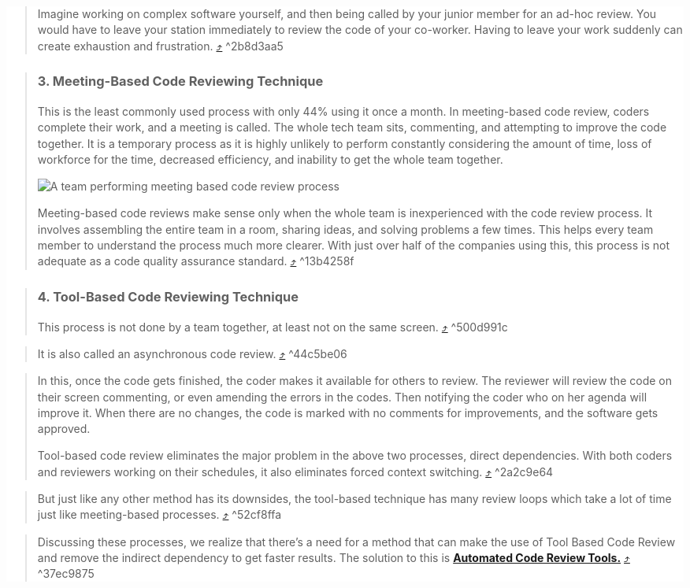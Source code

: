 > Imagine working on complex software yourself, and then being called by your junior member for an ad-hoc review. You would have to leave your station immediately to review the code of your co-worker. Having to leave your work suddenly can create exhaustion and frustration. [⤴️](https://omnivore.app/me/reviewing-code-best-practices-and-techniques-for-code-review-18e475136e2#2b8d3aa5-d64c-4d7b-ac66-6f1a90c085e3) ^2b8d3aa5

> ### 3\. Meeting-Based Code Reviewing Technique
> 
> This is the least commonly used process with only 44% using it once a month. In meeting-based code review, coders complete their work, and a meeting is called. The whole tech team sits, commenting, and attempting to improve the code together. It is a temporary process as it is highly unlikely to perform constantly considering the amount of time, loss of workforce for the time, decreased efficiency, and inability to get the whole team together.
> 
> ![A team performing meeting based code review process](https://proxy-prod.omnivore-image-cache.app/727x485,sxJOxerKyMNCwtCi_Tk3Y3mQjYkarujA8CTHCgFLW3Dg/https://assets.codegrip.tech/wp-content/uploads/2019/07/3_3-1024x683.jpg)
> 
> Meeting-based code reviews make sense only when the whole team is inexperienced with the code review process. It involves assembling the entire team in a room, sharing ideas, and solving problems a few times. This helps every team member to understand the process much more clearer. With just over half of the companies using this, this process is not adequate as a code quality assurance standard. [⤴️](https://omnivore.app/me/reviewing-code-best-practices-and-techniques-for-code-review-18e475136e2#13b4258f-aaa0-4913-aa63-aefad0cb1f84) ^13b4258f

> ### 4\. Tool-Based Code Reviewing Technique
> 
> This process is not done by a team together, at least not on the same screen. [⤴️](https://omnivore.app/me/reviewing-code-best-practices-and-techniques-for-code-review-18e475136e2#500d991c-71c9-431d-9f78-76ceb0d45d82) ^500d991c

> It is also called an asynchronous code review. [⤴️](https://omnivore.app/me/reviewing-code-best-practices-and-techniques-for-code-review-18e475136e2#44c5be06-81e7-4367-96d1-c981770e1b3b) ^44c5be06

> In this, once the code gets finished, the coder makes it available for others to review. The reviewer will review the code on their screen commenting, or even amending the errors in the codes. Then notifying the coder who on her agenda will improve it. When there are no changes, the code is marked with no comments for improvements, and the software gets approved. 
> 
> Tool-based code review eliminates the major problem in the above two processes, direct dependencies. With both coders and reviewers working on their schedules, it also eliminates forced context switching. [⤴️](https://omnivore.app/me/reviewing-code-best-practices-and-techniques-for-code-review-18e475136e2#2a2c9e64-0f92-437d-9415-9755d3c2216d) ^2a2c9e64

> But just like any other method has its downsides, the tool-based technique has many review loops which take a lot of time just like meeting-based processes. [⤴️](https://omnivore.app/me/reviewing-code-best-practices-and-techniques-for-code-review-18e475136e2#52cf8ffa-93ed-4917-8d78-e52d7be163f2) ^52cf8ffa

> Discussing these processes, we realize that there’s a need for a method that can make the use of Tool Based Code Review and remove the indirect dependency to get faster results. The solution to this is **[Automated Code Review Tools.](https://www.codegrip.tech/?utm%5Fsource=website&utm%5Fmedium=blog&utm%5Fcampaign=best-practices-for-code-review-process)** [⤴️](https://omnivore.app/me/reviewing-code-best-practices-and-techniques-for-code-review-18e475136e2#37ec9875-8fa3-4a05-a666-f110d45970d0) ^37ec9875
